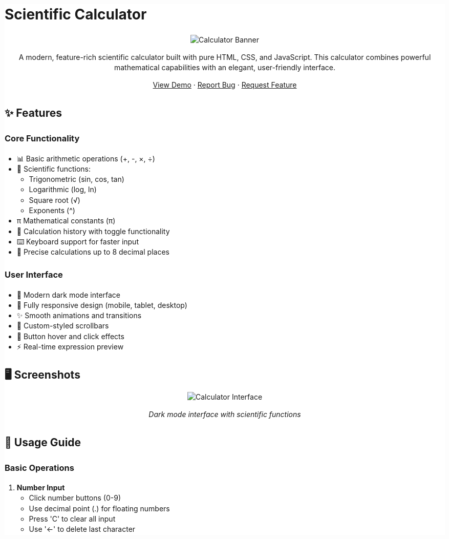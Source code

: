 # Scientific Calculator

<div align="center">
  <img src="https://images.unsplash.com/photo-1587145820266-a5951ee6f620?auto=format&fit=crop&w=800&q=80" alt="Calculator Banner" width="100%">
  
  A modern, feature-rich scientific calculator built with pure HTML, CSS, and JavaScript. This calculator combines powerful mathematical capabilities with an elegant, user-friendly interface.

  [View Demo](https://chipper-centaur-64e666.netlify.app/) · [Report Bug](https://github.com/mouryas-aiml/scientific-calculator/issues) · [Request Feature](https://github.com/mouryas-aiml/scientific-calculator/issues)
</div>

## ✨ Features

### Core Functionality
- 📊 Basic arithmetic operations (+, -, ×, ÷)
- 🔢 Scientific functions:
  - Trigonometric (sin, cos, tan)
  - Logarithmic (log, ln)
  - Square root (√)
  - Exponents (^)
- π Mathematical constants (π)
- 🔄 Calculation history with toggle functionality
- ⌨️ Keyboard support for faster input
- 🎯 Precise calculations up to 8 decimal places

### User Interface
- 🌙 Modern dark mode interface
- 📱 Fully responsive design (mobile, tablet, desktop)
- ✨ Smooth animations and transitions
- 🎨 Custom-styled scrollbars
- 💫 Button hover and click effects
- ⚡ Real-time expression preview

## 🖥️ Screenshots

<div align="center">
  <img src="https://images.unsplash.com/photo-1594980596870-8aa52a78d8cd?auto=format&fit=crop&w=800&q=80" alt="Calculator Interface" width="400">
  <p><em>Dark mode interface with scientific functions</em></p>
</div>

## 🚀 Usage Guide

### Basic Operations
1. **Number Input**
   - Click number buttons (0-9)
   - Use decimal point (.) for floating numbers
   - Press 'C' to clear all input
   - Use '←' to delete last character
